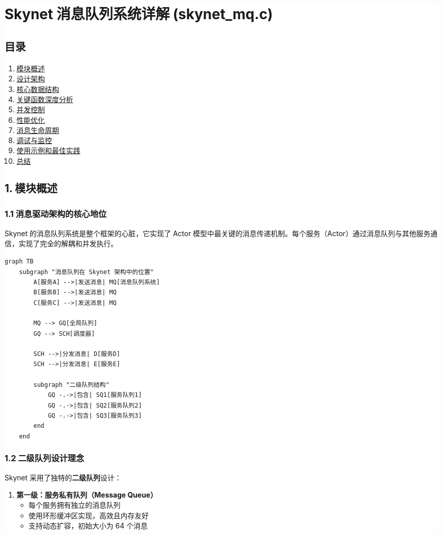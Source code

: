 # Skynet 消息队列系统详解 (skynet_mq.c)

## 目录

1. [模块概述](#1-模块概述)
2. [设计架构](#2-设计架构)
3. [核心数据结构](#3-核心数据结构)
4. [关键函数深度分析](#4-关键函数深度分析)
5. [并发控制](#5-并发控制)
6. [性能优化](#6-性能优化)
7. [消息生命周期](#7-消息生命周期)
8. [调试与监控](#8-调试与监控)
9. [使用示例和最佳实践](#9-使用示例和最佳实践)
10. [总结](#10-总结)

## 1. 模块概述

### 1.1 消息驱动架构的核心地位

Skynet 的消息队列系统是整个框架的心脏，它实现了 Actor 模型中最关键的消息传递机制。每个服务（Actor）通过消息队列与其他服务通信，实现了完全的解耦和并发执行。

```mermaid
graph TB
    subgraph "消息队列在 Skynet 架构中的位置"
        A[服务A] -->|发送消息| MQ[消息队列系统]
        B[服务B] -->|发送消息| MQ
        C[服务C] -->|发送消息| MQ
        
        MQ --> GQ[全局队列]
        GQ --> SCH[调度器]
        
        SCH -->|分发消息| D[服务D]
        SCH -->|分发消息| E[服务E]
        
        subgraph "二级队列结构"
            GQ -.->|包含| SQ1[服务队列1]
            GQ -.->|包含| SQ2[服务队列2]
            GQ -.->|包含| SQ3[服务队列3]
        end
    end
```

### 1.2 二级队列设计理念

Skynet 采用了独特的**二级队列**设计：

1. **第一级：服务私有队列（Message Queue）**
   - 每个服务拥有独立的消息队列
   - 使用环形缓冲区实现，高效且内存友好
   - 支持动态扩容，初始大小为 64 个消息
